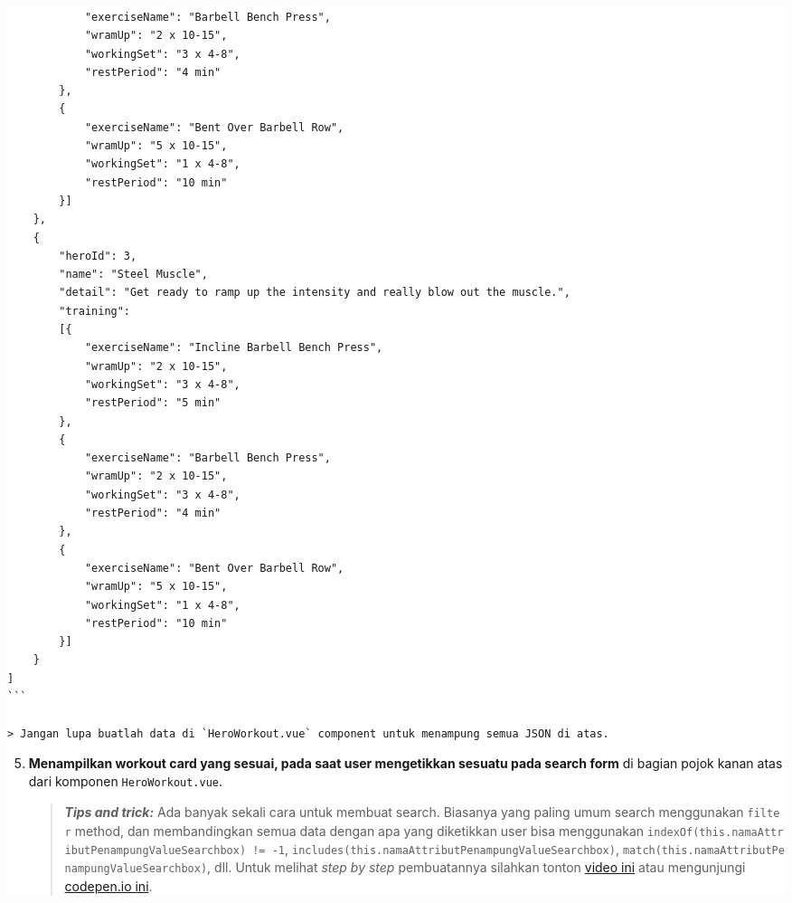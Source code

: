                 "exerciseName": "Barbell Bench Press",
                "wramUp": "2 x 10-15",
                "workingSet": "3 x 4-8",
                "restPeriod": "4 min"
            },
            {
                "exerciseName": "Bent Over Barbell Row",
                "wramUp": "5 x 10-15",
                "workingSet": "1 x 4-8",
                "restPeriod": "10 min"
            }]
        },
        {
            "heroId": 3,
            "name": "Steel Muscle",
            "detail": "Get ready to ramp up the intensity and really blow out the muscle.",
            "training":
            [{
                "exerciseName": "Incline Barbell Bench Press",
                "wramUp": "2 x 10-15",
                "workingSet": "3 x 4-8",
                "restPeriod": "5 min"
            },
            {
                "exerciseName": "Barbell Bench Press",
                "wramUp": "2 x 10-15",
                "workingSet": "3 x 4-8",
                "restPeriod": "4 min"
            },
            {
                "exerciseName": "Bent Over Barbell Row",
                "wramUp": "5 x 10-15",
                "workingSet": "1 x 4-8",
                "restPeriod": "10 min"
            }]
        }
    ]
    ```

    > Jangan lupa buatlah data di `HeroWorkout.vue` component untuk menampung semua JSON di atas.

5. **Menampilkan workout card yang sesuai, pada saat user mengetikkan sesuatu pada search form** di bagian pojok kanan atas dari komponen `HeroWorkout.vue`.

    > ***Tips and trick:*** Ada banyak sekali cara untuk membuat search. Biasanya yang paling umum search menggunakan `filter` method, dan membandingkan semua data dengan apa yang diketikkan user bisa menggunakan `indexOf(this.namaAttributPenampungValueSearchbox) != -1`, `includes(this.namaAttributPenampungValueSearchbox)`, `match(this.namaAttributPenampungValueSearchbox)`, dll. Untuk melihat *step by step* pembuatannya silahkan tonton [video ini](https://www.youtube.com/watch?v=nnVVOe7qdeQ) atau mengunjungi [codepen.io ini](https://codepen.io/AndrewThian/pen/QdeOVa?__cf_chl_captcha_tk__=342dc8c04833f128793b928f273ab69ad27bff8e-1585028966-0-AfsaQrlRhU9VNT8-7Qp405UdV_pbGxmmtG4HK6EEtP9U2xG8VwKVExAezc_QiqX-Z_3F8pmRaBF78ilZr82dFCVIbwoJhueivpjjelAK0Emd7S5RZk85AGDwcUh3ly7vbAfceAVWjLdaohhHsBJA4YtI_P3pj49q4iL3xaDjvQt6gTJ4xgchx41EkEcTkj9qGJgyggQGzbUhQj4JbU4KAazoDyptYZLPf_AVzIpCdyC9aOb2twsInaHxkop67qYL_y7fq52SYJ8jaygvfCSGIfbcF4T9Y6hzmnPFoVgt6Y6M14Tv3CAX8EfziJfs6NIgMqWQzPzuQw5Sc_kPhyMYGz7Ub2CW7zw8-lZTfedEHhZa80KLOym-SKrzp3sT7CAl1cjSejEwyjc5kudWWMPnejL8oFs7EO74KExvjY07yEGFspjnAWNm7PsSQ1cTn129Xw).

